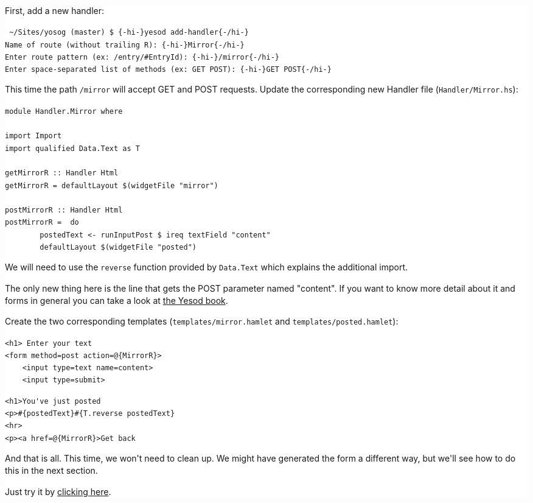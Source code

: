 First, add a new handler:

~~~ {.no-highlight}
 ~/Sites/yosog (master) $ {-hi-}yesod add-handler{-/hi-}
Name of route (without trailing R): {-hi-}Mirror{-/hi-}
Enter route pattern (ex: /entry/#EntryId): {-hi-}/mirror{-/hi-}
Enter space-separated list of methods (ex: GET POST): {-hi-}GET POST{-/hi-}
~~~

This time the path `/mirror` will accept GET and POST requests.
Update the corresponding new Handler file (`Handler/Mirror.hs`):

~~~~~~ {.haskell}
module Handler.Mirror where

import Import
import qualified Data.Text as T

getMirrorR :: Handler Html
getMirrorR = defaultLayout $(widgetFile "mirror")

postMirrorR :: Handler Html
postMirrorR =  do
        postedText <- runInputPost $ ireq textField "content"
        defaultLayout $(widgetFile "posted")
~~~~~~

We will need to use the `reverse` function provided by `Data.Text`
which explains the additional import.

The only new thing here is the line that gets the POST parameter named "content".
If you want to know more detail about it and forms in general you can take a
look at [the Yesod book](http://www.yesodweb.com/book/forms).

Create the two corresponding templates
(`templates/mirror.hamlet` and `templates/posted.hamlet`):

~~~~~~ {.html}
<h1> Enter your text
<form method=post action=@{MirrorR}>
    <input type=text name=content>
    <input type=submit>
~~~~~~

~~~~~~ {.html}
<h1>You've just posted
<p>#{postedText}#{T.reverse postedText}
<hr>
<p><a href=@{MirrorR}>Get back
~~~~~~

And that is all.
This time, we won't need to clean up.
We might have generated the form a different way,
but we'll see how to do this in the next section.

Just try it by [clicking here](http://localhost:3000/mirror).
